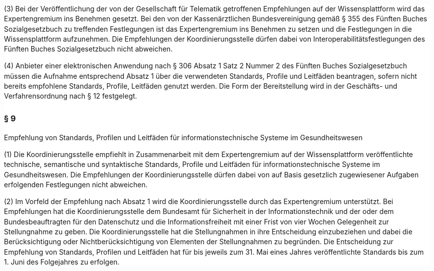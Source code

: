 </div>

<div class="jurAbsatz">

(3) Bei der Veröffentlichung der von der Gesellschaft für Telematik
getroffenen Empfehlungen auf der Wissensplattform wird das
Expertengremium ins Benehmen gesetzt. Bei den von der Kassenärztlichen
Bundesvereinigung gemäß § 355 des Fünften Buches Sozialgesetzbuch zu
treffenden Festlegungen ist das Expertengremium ins Benehmen zu setzen
und die Festlegungen in die Wissensplattform aufzunehmen. Die
Empfehlungen der Koordinierungsstelle dürfen dabei von
Interoperabilitätsfestlegungen des Fünften Buches Sozialgesetzbuch
nicht abweichen.

</div>

<div class="jurAbsatz">

(4) Anbieter einer elektronischen Anwendung nach § 306 Absatz 1 Satz 2
Nummer 2 des Fünften Buches Sozialgesetzbuch müssen die Aufnahme
entsprechend Absatz 1 über die verwendeten Standards, Profile und
Leitfäden beantragen, sofern nicht bereits empfohlene Standards,
Profile, Leitfäden genutzt werden. Die Form der Bereitstellung wird in
der Geschäfts- und Verfahrensordnung nach § 12 festgelegt.

</div>

</div>

</div>

</div>

<span id="BJNR463400021BJNE001000000.html"></span>

### § 9  
Empfehlung von Standards, Profilen und Leitfäden für informationstechnische Systeme im Gesundheitswesen

<div>

<div class="jnhtml">

<div>

<div class="jurAbsatz">

(1) Die Koordinierungsstelle empfiehlt in Zusammenarbeit mit dem
Expertengremium auf der Wissensplattform veröffentlichte technische,
semantische und syntaktische Standards, Profile und Leitfäden für
informationstechnische Systeme im Gesundheitswesen. Die Empfehlungen der
Koordinierungsstelle dürfen dabei von auf Basis gesetzlich zugewiesener
Aufgaben erfolgenden Festlegungen nicht abweichen.

</div>

<div class="jurAbsatz">

(2) Im Vorfeld der Empfehlung nach Absatz 1 wird die
Koordinierungsstelle durch das Expertengremium unterstützt. Bei
Empfehlungen hat die Koordinierungsstelle dem Bundesamt für Sicherheit
in der Informationstechnik und der oder dem Bundesbeauftragten für den
Datenschutz und die Informationsfreiheit mit einer Frist von vier Wochen
Gelegenheit zur Stellungnahme zu geben. Die Koordinierungsstelle hat die
Stellungnahmen in ihre Entscheidung einzubeziehen und dabei die
Berücksichtigung oder Nichtberücksichtigung von Elementen der
Stellungnahmen zu begründen. Die Entscheidung zur Empfehlung von
Standards, Profilen und Leitfäden hat für bis jeweils zum 31. Mai eines
Jahres veröffentlichte Standards bis zum 1. Juni des Folgejahres zu
erfolgen.
